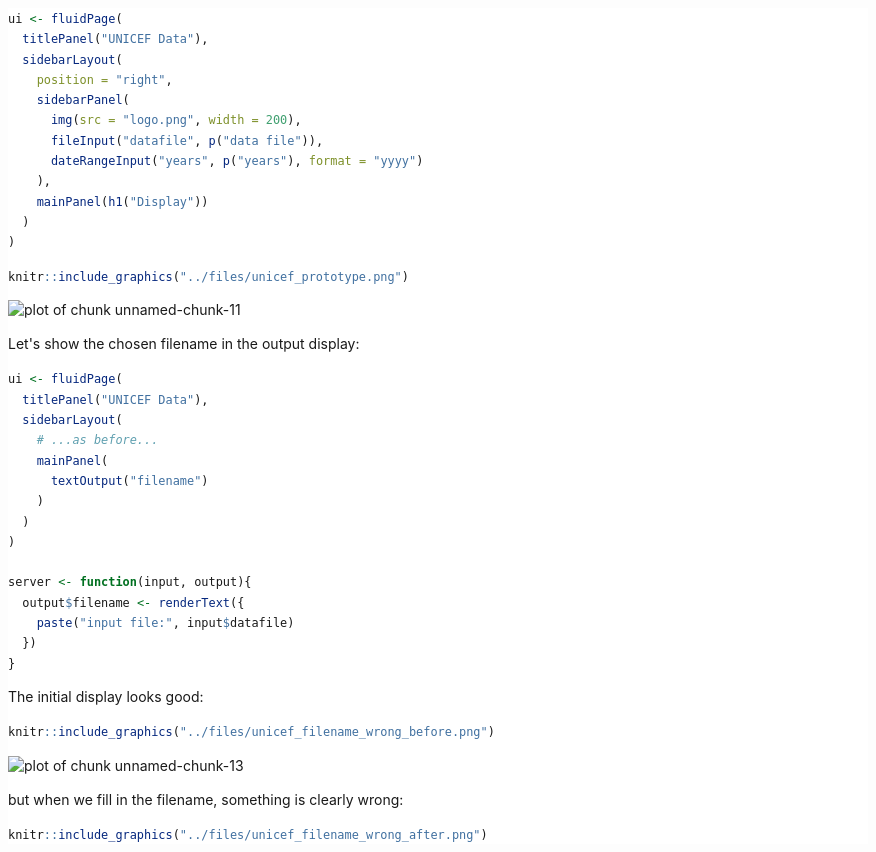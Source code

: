 

```r
ui <- fluidPage(
  titlePanel("UNICEF Data"),
  sidebarLayout(
    position = "right",
    sidebarPanel(
      img(src = "logo.png", width = 200),
      fileInput("datafile", p("data file")),
      dateRangeInput("years", p("years"), format = "yyyy")
    ),
    mainPanel(h1("Display"))
  )
)
```


```r
knitr::include_graphics("../files/unicef_prototype.png")
```

![plot of chunk unnamed-chunk-11](../../files/unicef_prototype.png)

Let's show the chosen filename in the output display:



```r
ui <- fluidPage(
  titlePanel("UNICEF Data"),
  sidebarLayout(
    # ...as before...
    mainPanel(
      textOutput("filename")
    )
  )
)

server <- function(input, output){
  output$filename <- renderText({
    paste("input file:", input$datafile)
  })
}
```

The initial display looks good:


```r
knitr::include_graphics("../files/unicef_filename_wrong_before.png")
```

![plot of chunk unnamed-chunk-13](../../files/unicef_filename_wrong_before.png)

but when we fill in the filename, something is clearly wrong:


```r
knitr::include_graphics("../files/unicef_filename_wrong_after.png")
```
